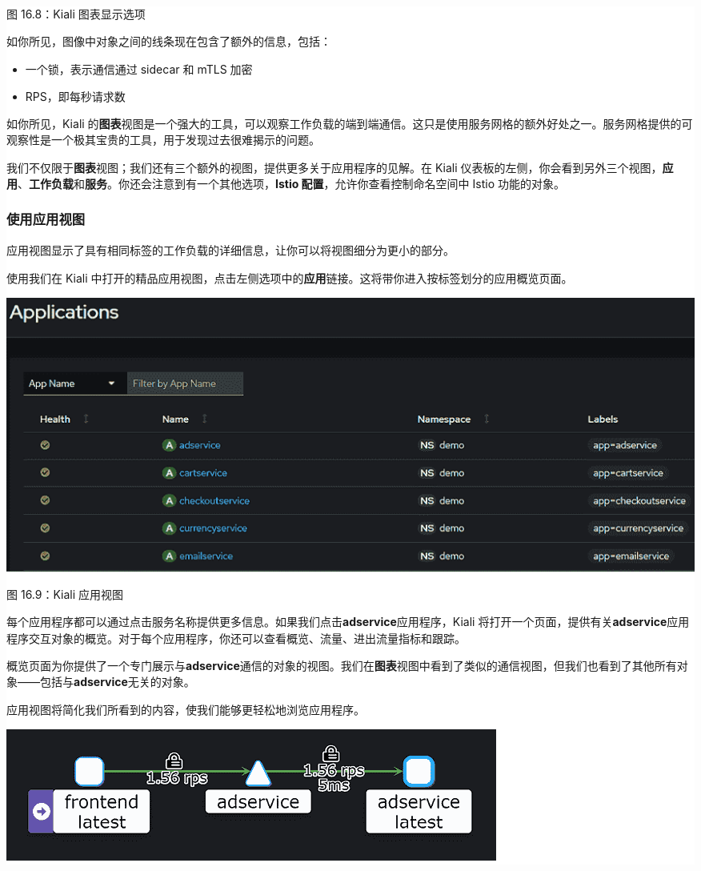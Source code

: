 图 16.8：Kiali 图表显示选项

如你所见，图像中对象之间的线条现在包含了额外的信息，包括：

+   一个锁，表示通信通过 sidecar 和 mTLS 加密

+   RPS，即每秒请求数

如你所见，Kiali 的**图表**视图是一个强大的工具，可以观察工作负载的端到端通信。这只是使用服务网格的额外好处之一。服务网格提供的可观察性是一个极其宝贵的工具，用于发现过去很难揭示的问题。

我们不仅限于**图表**视图；我们还有三个额外的视图，提供更多关于应用程序的见解。在 Kiali 仪表板的左侧，你会看到另外三个视图，**应用**、**工作负载**和**服务**。你还会注意到有一个其他选项，**Istio 配置**，允许你查看控制命名空间中 Istio 功能的对象。

### 使用应用视图

应用视图显示了具有相同标签的工作负载的详细信息，让你可以将视图细分为更小的部分。

使用我们在 Kiali 中打开的精品应用视图，点击左侧选项中的**应用**链接。这将带你进入按标签划分的应用概览页面。

![](img/B21165_16_09.png)

图 16.9：Kiali 应用视图

每个应用程序都可以通过点击服务名称提供更多信息。如果我们点击**adservice**应用程序，Kiali 将打开一个页面，提供有关**adservice**应用程序交互对象的概览。对于每个应用程序，你还可以查看概览、流量、进出流量指标和跟踪。

概览页面为你提供了一个专门展示与**adservice**通信的对象的视图。我们在**图表**视图中看到了类似的通信视图，但我们也看到了其他所有对象——包括与**adservice**无关的对象。

应用视图将简化我们所看到的内容，使我们能够更轻松地浏览应用程序。

![](img/B21165_16_10.png)

